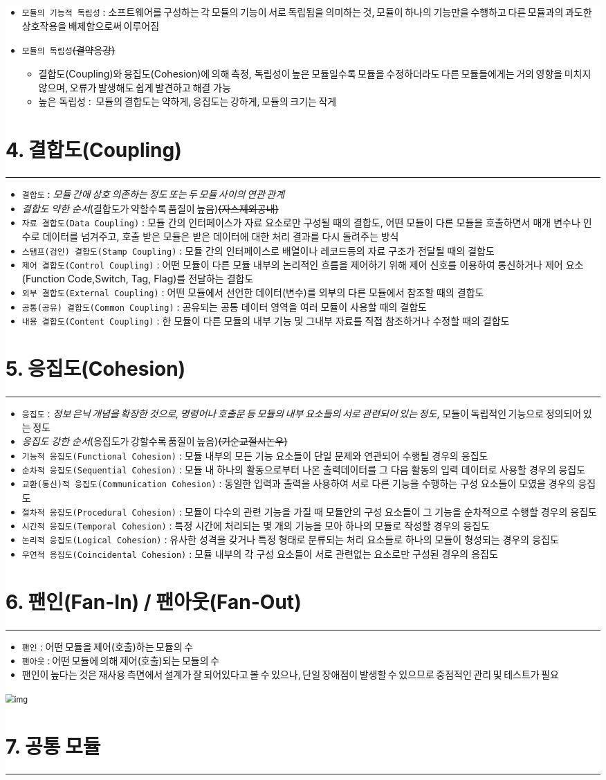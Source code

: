 - `모듈의 기능적 독립성` : 소프트웨어를 구성하는 각 모듈의 기능이 서로 독립됨을 의미하는 것, 모듈이 하나의 기능만을 수행하고 다른 모듈과의 과도한 상호작용을 배제함으로써 이루어짐

- `모듈의 독립성`~~(결약응강)~~
  - 결합도(Coupling)와 응집도(Cohesion)에 의해 측정, 독립성이 높은 모듈일수록 모듈을 수정하더라도 다른 모듈들에게는 거의 영향을 미치지 않으며, 오류가 발생해도 쉽게 발견하고 해결 가능
  - 높은 독립성 :  모듈의 결합도는 약하게, 응집도는 강하게, 모듈의 크기는 작게

# 4. 결합도(Coupling)

---

- `결합도` : _모듈 간에 상호 의존하는 정도 또는 두 모듈 사이의 연관 관계_
- _결합도 약한 순서_(결합도가 약할수록 품질이 높음)~~(자스제외공내)~~
- `자료 결합도(Data Coupling)` : 모듈 간의 인터페이스가 자료 요소로만 구성될 때의 결합도, 어떤 모듈이 다른 모듈을 호출하면서 매개 변수나 인수로 데이터를 넘겨주고, 호출 받은 모듈은 받은 데이터에 대한 처리 결과를 다시 돌려주는 방식
- `스탬프(검인) 결합도(Stamp Coupling)` : 모듈 간의 인터페이스로 배열이나 레코드등의 자료 구조가 전달될 때의 결합도
- `제어 결합도(Control Coupling)` : 어떤 모듈이 다른 모듈 내부의 논리적인 흐름을 제어하기 위해 제어 신호를 이용하여 통신하거나 제어 요소(Function Code,Switch, Tag, Flag)를 전달하는 결합도
- `외부 결합도(External Coupling)` : 어떤 모듈에서 선언한 데이터(변수)를 외부의 다른 모듈에서 참조할 때의 결합도
- `공통(공유) 결합도(Common Coupling)` : 공유되는 공통 데이터 영역을 여러 모듈이 사용할 때의 결합도
- `내용 결합도(Content Coupling)` : 한 모듈이 다른 모듈의 내부 기능 및 그내부 자료를 직접 참조하거나 수정할 때의 결합도

# 5. 응집도(Cohesion)

---

- `응집도` : _정보 은닉 개념을 확장한 것으로, 명령어나 호출문 등 모듈의 내부 요소들의 서로 관련되어 있는 정도_, 모듈이 독립적인 기능으로 정의되어 있는 정도
- _응집도 강한 순서_(응집도가 강할수록 품질이 높음)~~(기순교절시논우)~~
- `기능적 응집도(Functional Cohesion)` : 모듈 내부의 모든 기능 요소들이 단일 문제와 연관되어 수행될 경우의 응집도
- `순차적 응집도(Sequential Cohesion)` : 모듈 내 하나의 활동으로부터 나온 출력데이터를 그 다음 활동의 입력 데이터로 사용할 경우의 응집도
- `교환(통신)적 응집도(Communication Cohesion)` : 동일한 입력과 출력을 사용하여 서로 다른 기능을 수행하는 구성 요소들이 모였을 경우의 응집도
- `절차적 응집도(Procedural Cohesion)` : 모듈이 다수의 관련 기능을 가질 때 모듈안의 구성 요소들이 그 기능을 순차적으로 수행할 경우의 응집도
- `시간적 응집도(Temporal Cohesion)` : 특정 시간에 처리되는 몇 개의 기능을 모아 하나의 모듈로 작성할 경우의 응집도
- `논리적 응집도(Logical Cohesion)` : 유사한 성격을 갖거나 특정 형태로 분류되는 처리 요소들로 하나의 모듈이 형성되는 경우의 응집도
- `우연적 응집도(Coincidental Cohesion)` : 모듈 내부의 각 구성 요소들이 서로 관련없는 요소로만 구성된 경우의 응집도

# 6. 팬인(Fan-In) / 팬아웃(Fan-Out)

---

- `팬인` : 어떤 모듈을 제어(호출)하는 모듈의 수
- `팬아웃` : 어떤 모듈에 의해 제어(호출)되는 모듈의 수
- 팬인이 높다는 것은 재사용 측면에서 설계가 잘 되어있다고 볼 수 있으나, 단일 장애점이 발생할 수 있으므로 중점적인 관리 및 테스트가 필요

<img src="https://lh3.googleusercontent.com/proxy/DuKjhH95zJgSkjEiGp9lulIf6vU8LC_NuV47DVfun35LpsDZejcRR3ATbqatbWY0OrdWAUf5AMe8AMfzmw0x3fJhY_y5Sf6PoOtfJ6iIZXyFYrV8Py2Hvy10B-7TzW8QPikpLNyO0_lPESqMNVm-0mWPb-UJ-4Oyt1VSw9UQDvusuv8I0I7C42yb5h9pSpw" alt="img" style="zoom: 80%;" />

# 7. 공통 모듈

---
